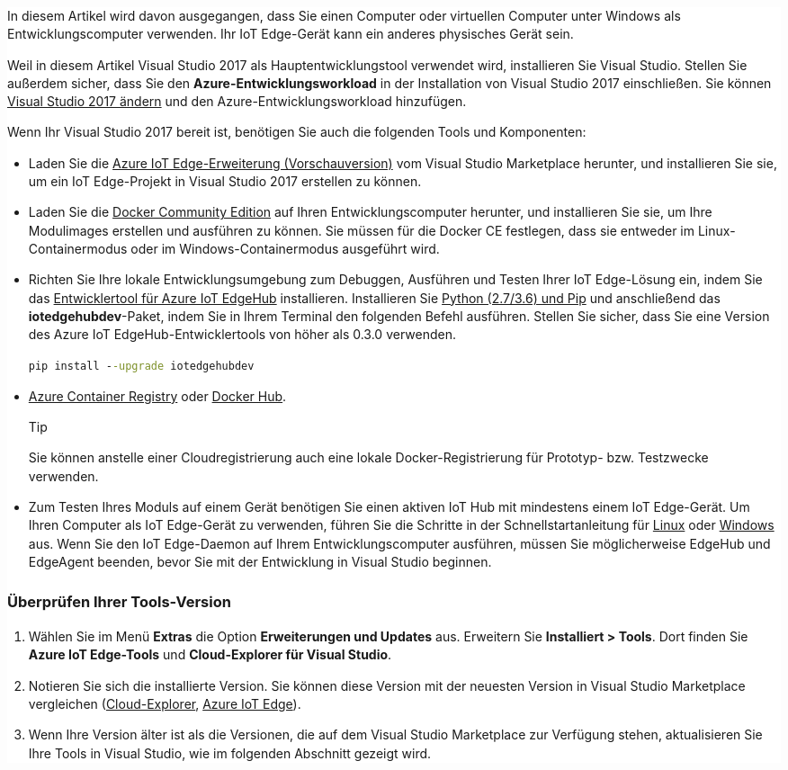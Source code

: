In diesem Artikel wird davon ausgegangen, dass Sie einen Computer oder virtuellen Computer unter Windows als Entwicklungscomputer verwenden. Ihr IoT Edge-Gerät kann ein anderes physisches Gerät sein.

Weil in diesem Artikel Visual Studio 2017 als Hauptentwicklungstool verwendet wird, installieren Sie Visual Studio. Stellen Sie außerdem sicher, dass Sie den **Azure-Entwicklungsworkload** in der Installation von Visual Studio 2017 einschließen. Sie können [Visual Studio 2017 ändern](https://docs.microsoft.com/visualstudio/install/modify-visual-studio?view=vs-2017) und den Azure-Entwicklungsworkload hinzufügen.

Wenn Ihr Visual Studio 2017 bereit ist, benötigen Sie auch die folgenden Tools und Komponenten:

- Laden Sie die [Azure IoT Edge-Erweiterung (Vorschauversion)](https://marketplace.visualstudio.com/items?itemName=vsc-iot.vsiotedgetools) vom Visual Studio Marketplace herunter, und installieren Sie sie, um ein IoT Edge-Projekt in Visual Studio 2017 erstellen zu können.

- Laden Sie die [Docker Community Edition](https://docs.docker.com/install/) auf Ihren Entwicklungscomputer herunter, und installieren Sie sie, um Ihre Modulimages erstellen und ausführen zu können. Sie müssen für die Docker CE festlegen, dass sie entweder im Linux-Containermodus oder im Windows-Containermodus ausgeführt wird.

- Richten Sie Ihre lokale Entwicklungsumgebung zum Debuggen, Ausführen und Testen Ihrer IoT Edge-Lösung ein, indem Sie das [Entwicklertool für Azure IoT EdgeHub](https://pypi.org/project/iotedgehubdev/) installieren. Installieren Sie [Python (2.7/3.6) und Pip](https://www.python.org/) und anschließend das **iotedgehubdev**-Paket, indem Sie in Ihrem Terminal den folgenden Befehl ausführen. Stellen Sie sicher, dass Sie eine Version des Azure IoT EdgeHub-Entwicklertools von höher als 0.3.0 verwenden.

   ```cmd
   pip install --upgrade iotedgehubdev
   ```

- [Azure Container Registry](https://docs.microsoft.com/azure/container-registry/) oder [Docker Hub](https://docs.docker.com/docker-hub/repos/#viewing-repository-tags).

  > [!TIP]
  > Sie können anstelle einer Cloudregistrierung auch eine lokale Docker-Registrierung für Prototyp- bzw. Testzwecke verwenden.

- Zum Testen Ihres Moduls auf einem Gerät benötigen Sie einen aktiven IoT Hub mit mindestens einem IoT Edge-Gerät. Um Ihren Computer als IoT Edge-Gerät zu verwenden, führen Sie die Schritte in der Schnellstartanleitung für [Linux](quickstart-linux.md) oder [Windows](quickstart.md) aus. Wenn Sie den IoT Edge-Daemon auf Ihrem Entwicklungscomputer ausführen, müssen Sie möglicherweise EdgeHub und EdgeAgent beenden, bevor Sie mit der Entwicklung in Visual Studio beginnen.

### <a name="check-your-tools-version"></a>Überprüfen Ihrer Tools-Version

1. Wählen Sie im Menü **Extras** die Option **Erweiterungen und Updates** aus. Erweitern Sie **Installiert > Tools**. Dort finden Sie **Azure IoT Edge-Tools** und **Cloud-Explorer für Visual Studio**.

1. Notieren Sie sich die installierte Version. Sie können diese Version mit der neuesten Version in Visual Studio Marketplace vergleichen ([Cloud-Explorer](https://marketplace.visualstudio.com/items?itemName=ms-azuretools.CloudExplorerForVS), [Azure IoT Edge](https://marketplace.visualstudio.com/items?itemName=vsc-iot.vsiotedgetools)).

1. Wenn Ihre Version älter ist als die Versionen, die auf dem Visual Studio Marketplace zur Verfügung stehen, aktualisieren Sie Ihre Tools in Visual Studio, wie im folgenden Abschnitt gezeigt wird.

